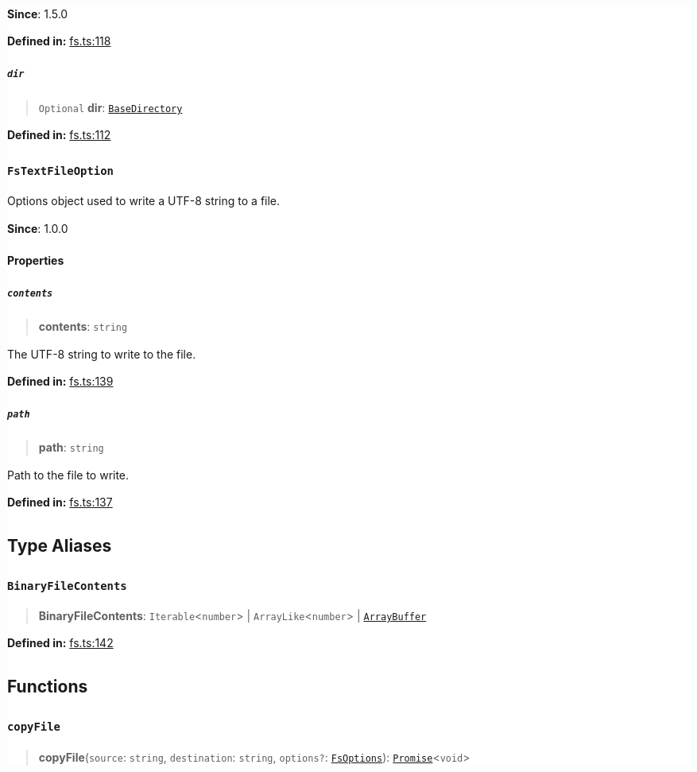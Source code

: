 **Since**: 1.5.0

**Defined in:** [fs.ts:118](https://github.com/tauri-apps/tauri/blob/e816a46/tooling/api/src/fs.ts#L118)

##### `dir`

> `Optional` **dir**: [`BaseDirectory`](fs.md#basedirectory)

**Defined in:** [fs.ts:112](https://github.com/tauri-apps/tauri/blob/e816a46/tooling/api/src/fs.ts#L112)

### `FsTextFileOption`

Options object used to write a UTF-8 string to a file.

**Since**: 1.0.0

#### Properties

##### `contents`

>  **contents**: `string`

The UTF-8 string to write to the file.

**Defined in:** [fs.ts:139](https://github.com/tauri-apps/tauri/blob/e816a46/tooling/api/src/fs.ts#L139)

##### `path`

>  **path**: `string`

Path to the file to write.

**Defined in:** [fs.ts:137](https://github.com/tauri-apps/tauri/blob/e816a46/tooling/api/src/fs.ts#L137)

## Type Aliases

### `BinaryFileContents`

>  **BinaryFileContents**: `Iterable`<`number`\> \| `ArrayLike`<`number`\> \| [`ArrayBuffer`]( https://developer.mozilla.org/docs/Web/JavaScript/Reference/Global_Objects/ArrayBuffer )

**Defined in:** [fs.ts:142](https://github.com/tauri-apps/tauri/blob/e816a46/tooling/api/src/fs.ts#L142)

## Functions

### `copyFile`

> **copyFile**(`source`: `string`, `destination`: `string`, `options?`: [`FsOptions`](fs.md#fsoptions)): [`Promise`]( https://developer.mozilla.org/docs/Web/JavaScript/Reference/Global_Objects/Promise )<`void`\>

